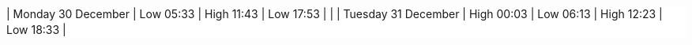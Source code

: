 | Monday 30 December | Low 05:33 | High 11:43 | Low 17:53 |  | 
| Tuesday 31 December | High 00:03 | Low 06:13 | High 12:23 | Low 18:33 | 
